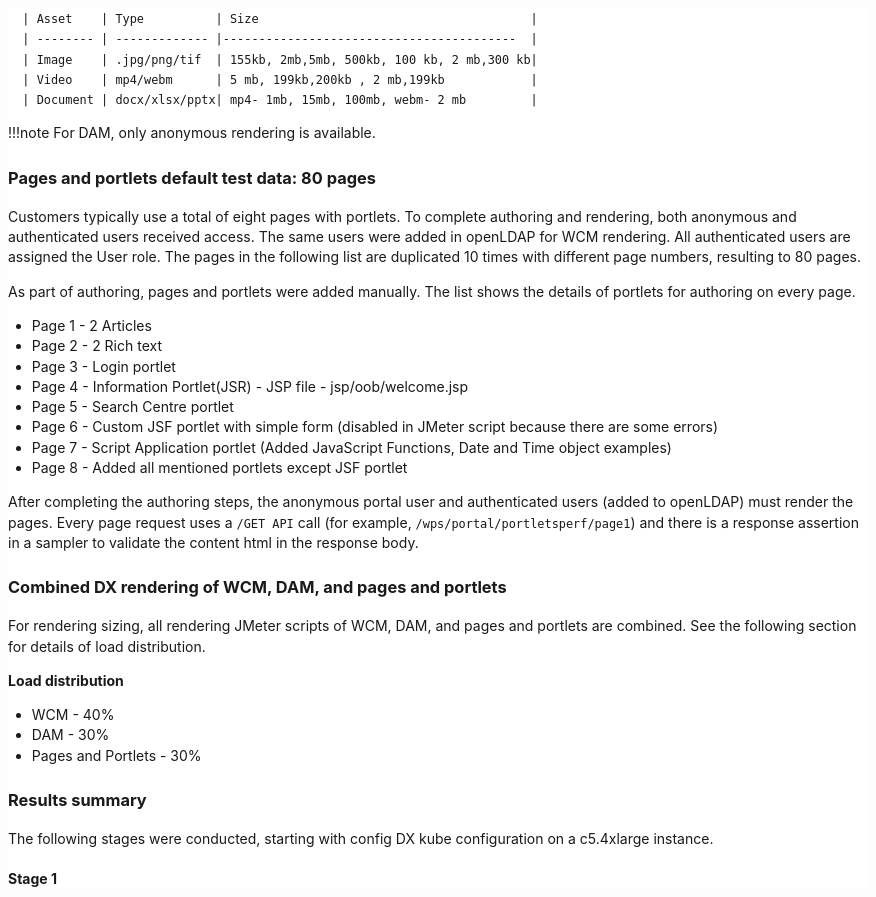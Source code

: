       | Asset    | Type          | Size                                      |
      | -------- | ------------- |-----------------------------------------  |
      | Image    | .jpg/png/tif  | 155kb, 2mb,5mb, 500kb, 100 kb, 2 mb,300 kb|
      | Video    | mp4/webm      | 5 mb, 199kb,200kb , 2 mb,199kb            |
      | Document | docx/xlsx/pptx| mp4- 1mb, 15mb, 100mb, webm- 2 mb         |

!!!note
      For DAM, only anonymous rendering is available.

### Pages and portlets default test data: 80 pages

Customers typically use a total of eight pages with portlets. To complete authoring and rendering, both anonymous and authenticated users received access. The same users were added in openLDAP for WCM rendering. All authenticated users are assigned the User role. The pages in the following list are duplicated 10 times with different page numbers, resulting to 80 pages.
 
As part of authoring, pages and portlets were added manually. The list shows the details of portlets for authoring on every page.

- Page 1 - 2 Articles
- Page 2 - 2 Rich text
- Page 3 - Login portlet
- Page 4 - Information Portlet(JSR) - JSP file -  jsp/oob/welcome.jsp 
- Page 5 - Search Centre portlet
- Page 6 - Custom JSF portlet with simple form (disabled in JMeter script because there are some errors)
- Page 7 - Script Application portlet (Added JavaScript Functions, Date and Time object examples)
- Page 8 - Added all mentioned portlets except JSF portlet

After completing the authoring steps, the anonymous portal user and authenticated users (added to openLDAP) must render the pages. Every page request uses a `/GET API` call (for example, `/wps/portal/portletsperf/page1`) and there is a response assertion in a sampler to validate the content html in the response body. 

### Combined DX rendering of WCM, DAM, and pages and portlets

For rendering sizing, all rendering JMeter scripts of WCM, DAM, and pages and portlets are combined. See the following section for details of load distribution.

**Load distribution**

- WCM - 40%
- DAM - 30%
- Pages and Portlets - 30%

### Results summary

The following stages were conducted, starting with config DX kube configuration on a c5.4xlarge instance.

#### Stage 1
